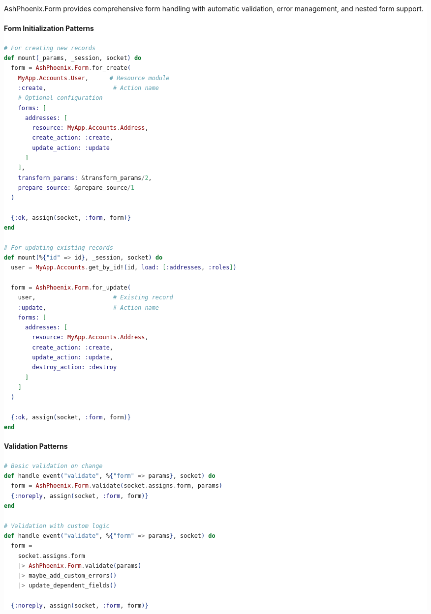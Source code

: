AshPhoenix.Form provides comprehensive form handling with automatic validation, error management, and nested form support.

#### Form Initialization Patterns

```elixir
# For creating new records
def mount(_params, _session, socket) do
  form = AshPhoenix.Form.for_create(
    MyApp.Accounts.User,      # Resource module
    :create,                   # Action name
    # Optional configuration
    forms: [
      addresses: [
        resource: MyApp.Accounts.Address,
        create_action: :create,
        update_action: :update
      ]
    ],
    transform_params: &transform_params/2,
    prepare_source: &prepare_source/1
  )
  
  {:ok, assign(socket, :form, form)}
end

# For updating existing records
def mount(%{"id" => id}, _session, socket) do
  user = MyApp.Accounts.get_by_id!(id, load: [:addresses, :roles])
  
  form = AshPhoenix.Form.for_update(
    user,                      # Existing record
    :update,                   # Action name
    forms: [
      addresses: [
        resource: MyApp.Accounts.Address,
        create_action: :create,
        update_action: :update,
        destroy_action: :destroy
      ]
    ]
  )
  
  {:ok, assign(socket, :form, form)}
end
```

#### Validation Patterns

```elixir
# Basic validation on change
def handle_event("validate", %{"form" => params}, socket) do
  form = AshPhoenix.Form.validate(socket.assigns.form, params)
  {:noreply, assign(socket, :form, form)}
end

# Validation with custom logic
def handle_event("validate", %{"form" => params}, socket) do
  form = 
    socket.assigns.form
    |> AshPhoenix.Form.validate(params)
    |> maybe_add_custom_errors()
    |> update_dependent_fields()
    
  {:noreply, assign(socket, :form, form)}
```